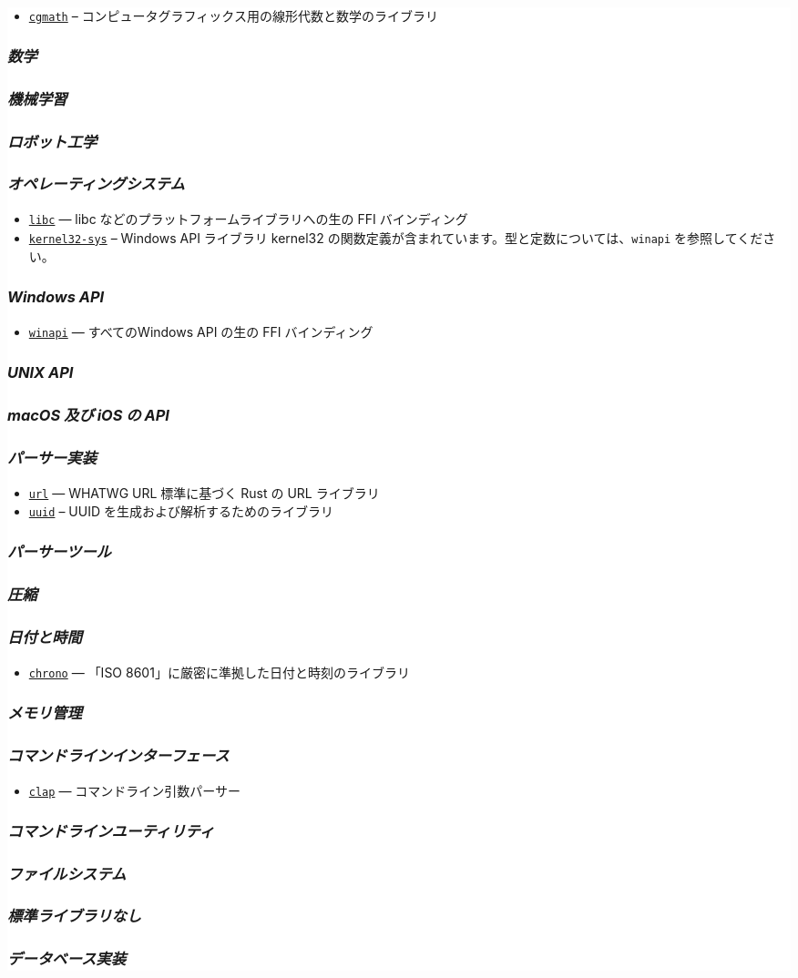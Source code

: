 - [`cgmath`](https://lib.rs/crates/cgmath) – コンピュータグラフィックス用の線形代数と数学のライブラリ

### _数学_

### _機械学習_

### _ロボット工学_

### _オペレーティングシステム_

- [`libc`](https://lib.rs/crates/libc) — libc などのプラットフォームライブラリへの生の FFI バインディング
- [`kernel32-sys`](https://lib.rs/crates/kernel32-sys) – Windows API ライブラリ kernel32 の関数定義が含まれています。型と定数については、`winapi` を参照してください。

### _Windows API_

- [`winapi`](https://lib.rs/crates/winapi) — すべてのWindows API の生の FFI バインディング

### _UNIX API_

### _macOS 及び iOS の API_

### _パーサー実装_

- [`url`](https://lib.rs/crates/url) — WHATWG URL 標準に基づく Rust の URL ライブラリ
- [`uuid`](https://lib.rs/crates/uuid) – UUID を生成および解析するためのライブラリ

### _パーサーツール_

### _圧縮_

### _日付と時間_

- [`chrono`](https://lib.rs/crates/chrono) — 「ISO 8601」に厳密に準拠した日付と時刻のライブラリ

### _メモリ管理_

### _コマンドラインインターフェース_
 
- [`clap`](https://lib.rs/crates/clap) — コマンドライン引数パーサー

### _コマンドラインユーティリティ_

### _ファイルシステム_

### _標準ライブラリなし_

### _データベース実装_
